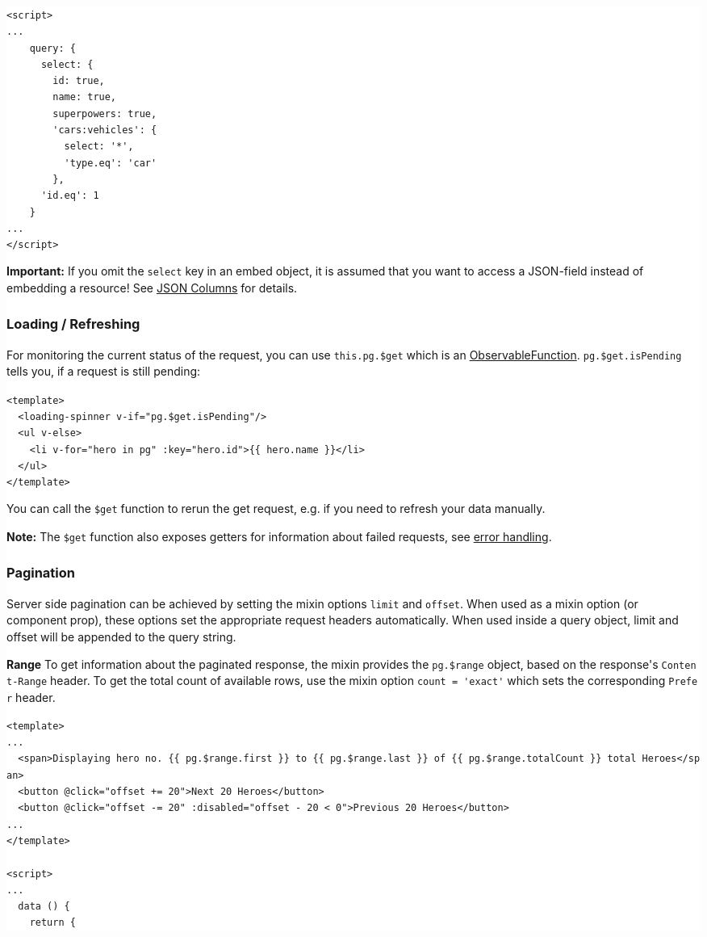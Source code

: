 ``` vue
<script>
...
    query: {
      select: {
        id: true,
        name: true,
        superpowers: true,
        'cars:vehicles': {
          select: '*',
          'type.eq': 'car'
        },
      'id.eq': 1
    }
...
</script>
```

**Important:** If you omit the `select` key in an embed object, it is assumed that you want to access a JSON-field instead of embedding a resource! See [JSON Columns](../query/#json-columns) for details.

### Loading / Refreshing

For monitoring the current status of the request, you can use `this.pg.$get` which is an [ObservableFunction](../api/#observable-function). `pg.$get.isPending` tells you, if a request is still pending:

``` vue
<template>
  <loading-spinner v-if="pg.$get.isPending"/>
  <ul v-else>
    <li v-for="hero in pg" :key="hero.id">{{ hero.name }}</li>
  </ul>
</template>
```

You can call the `$get` function to rerun the get request, e.g. if you need to refresh your data manually.

**Note:** The `$get` function also exposes getters for information about failed requests, see [error handling](./#error-handling).

### Pagination

Server side pagination can be achieved by setting the mixin options `limit` and `offset`. When used as a mixin option (or component prop), these options set the appropriate request headers automatically. When used inside a query object, limit and offset will be appended to the query string.

**Range**
To get information about the paginated response, the mixin provides the `pg.$range` object, based on the response's `Content-Range` header. To get the total count of available rows, use the mixin option `count = 'exact'` which sets the corresponding `Prefer` header.

``` vue
<template>
...
  <span>Displaying hero no. {{ pg.$range.first }} to {{ pg.$range.last }} of {{ pg.$range.totalCount }} total Heroes</span>
  <button @click="offset += 20">Next 20 Heroes</button>
  <button @click="offset -= 20" :disabled="offset - 20 < 0">Previous 20 Heroes</button>
...
</template>

<script>
...
  data () {
    return {
```